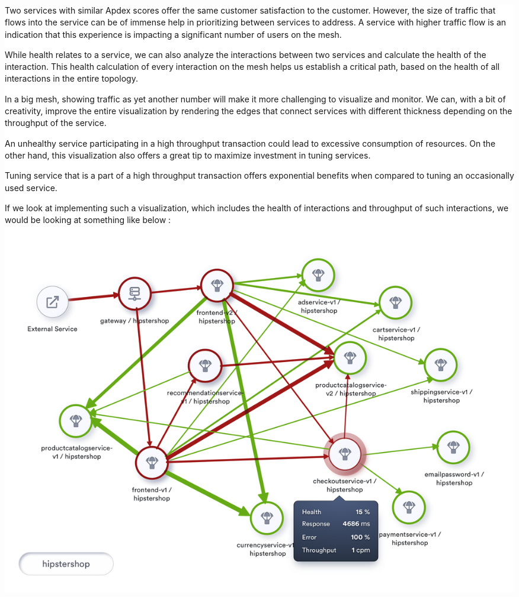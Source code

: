 Two services with similar Apdex scores offer the same customer satisfaction to the customer. However, the size of traffic that flows into the service can be of immense help in prioritizing between services to address. A service with higher traffic flow is an indication that this experience is impacting a significant number of users on the mesh.

While health relates to a service, we can also analyze the interactions between two services and calculate the health of the interaction. This health calculation of every interaction on the mesh helps us establish a critical path, based on the health of all interactions in the entire topology.

In a big mesh, showing traffic as yet another number will make it more challenging to visualize and monitor. We can, with a bit of creativity, improve the entire visualization by rendering the edges that connect services with different thickness depending on the throughput of the service.

An unhealthy service participating in a high throughput transaction could lead to excessive consumption of resources. On the other hand, this visualization also offers a great tip to maximize investment in tuning services.

Tuning service that is a part of a high throughput transaction offers exponential benefits when compared to tuning an occasionally used service.

If we look at implementing such a visualization, which includes the health of interactions and throughput of such interactions, we would be looking at something like below :

![alt_text](mesh-4.png)
